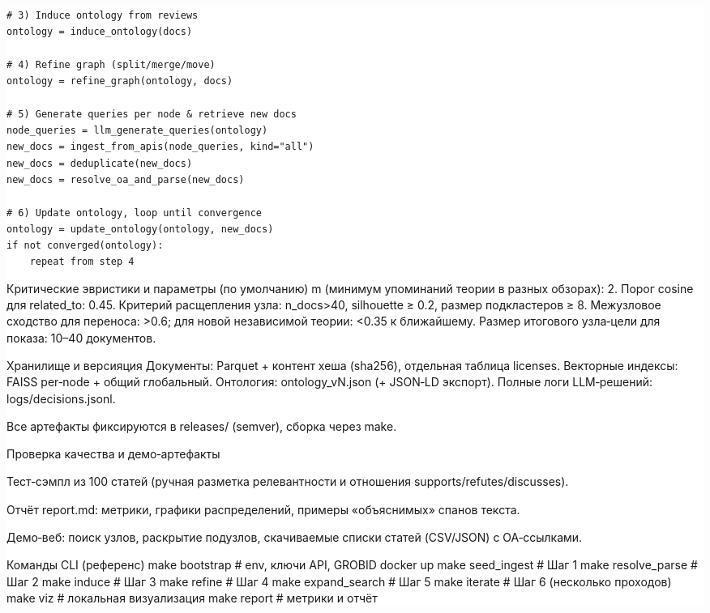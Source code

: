     # 3) Induce ontology from reviews
    ontology = induce_ontology(docs)

    # 4) Refine graph (split/merge/move)
    ontology = refine_graph(ontology, docs)

    # 5) Generate queries per node & retrieve new docs
    node_queries = llm_generate_queries(ontology)
    new_docs = ingest_from_apis(node_queries, kind="all")
    new_docs = deduplicate(new_docs)
    new_docs = resolve_oa_and_parse(new_docs)

    # 6) Update ontology, loop until convergence
    ontology = update_ontology(ontology, new_docs)
    if not converged(ontology):
        repeat from step 4

Критические эвристики и параметры (по умолчанию)
m (минимум упоминаний теории в разных обзорах): 2.
Порог cosine для related_to: 0.45.
Критерий расщепления узла: n_docs>40, silhouette ≥ 0.2, размер подкластеров ≥ 8.
Межузловое сходство для переноса: >0.6; для новой независимой теории: <0.35 к ближайшему.
Размер итогового узла‑цели для показа: 10–40 документов.

Хранилище и версияция
Документы: Parquet + контент хеша (sha256), отдельная таблица licenses.
Векторные индексы: FAISS per‑node + общий глобальный.
Онтология: ontology_vN.json (+ JSON‑LD экспорт).
Полные логи LLM‑решений: logs/decisions.jsonl.

Все артефакты фиксируются в releases/ (semver), сборка через make.

Проверка качества и демо‑артефакты

Тест‑сэмпл из 100 статей (ручная разметка релевантности и отношения supports/refutes/discusses).

Отчёт report.md: метрики, графики распределений, примеры «объяснимых» спанов текста.

Демо‑веб: поиск узлов, раскрытие подузлов, скачиваемые списки статей (CSV/JSON) с OA‑ссылками.

Команды CLI (референс)
make bootstrap        # env, ключи API, GROBID docker up
make seed_ingest      # Шаг 1
make resolve_parse    # Шаг 2
make induce           # Шаг 3
make refine           # Шаг 4
make expand_search    # Шаг 5
make iterate          # Шаг 6 (несколько проходов)
make viz              # локальная визуализация
make report           # метрики и отчёт
